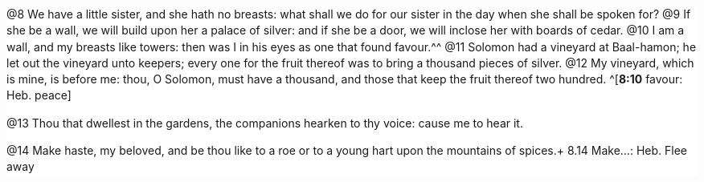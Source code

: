 @8 We have a little sister, and she hath no breasts: what shall we do for our sister in the day when she shall be spoken for? @9 If she be a wall, we will build upon her a palace of silver: and if she be a door, we will inclose her with boards of cedar. @10 I am a wall, and my breasts like towers: then was I in his eyes as one that found favour.^^ @11 Solomon had a vineyard at Baal-hamon; he let out the vineyard unto keepers; every one for the fruit thereof was to bring a thousand pieces of silver. @12 My vineyard, which is mine, is before me: thou, O Solomon, must have a thousand, and those that keep the fruit thereof two hundred. 
^[**8:10** favour: Heb. peace]

@13 Thou that dwellest in the gardens, the companions hearken to thy voice: cause me to hear it. 

@14 Make haste, my beloved, and be thou like to a roe or to a young hart upon the mountains of spices.+ 8.14 Make…: Heb. Flee away 